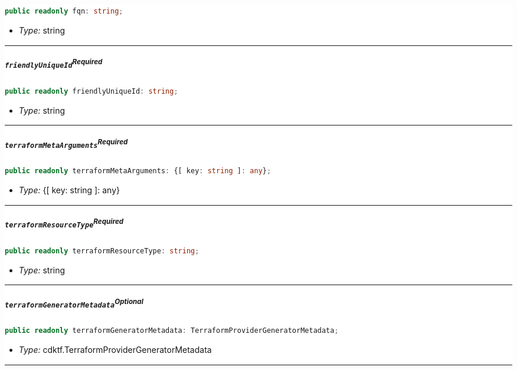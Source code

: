 ```typescript
public readonly fqn: string;
```

- *Type:* string

---

##### `friendlyUniqueId`<sup>Required</sup> <a name="friendlyUniqueId" id="@cdktf/provider-hcp.dataHcpPackerVersion.DataHcpPackerVersion.property.friendlyUniqueId"></a>

```typescript
public readonly friendlyUniqueId: string;
```

- *Type:* string

---

##### `terraformMetaArguments`<sup>Required</sup> <a name="terraformMetaArguments" id="@cdktf/provider-hcp.dataHcpPackerVersion.DataHcpPackerVersion.property.terraformMetaArguments"></a>

```typescript
public readonly terraformMetaArguments: {[ key: string ]: any};
```

- *Type:* {[ key: string ]: any}

---

##### `terraformResourceType`<sup>Required</sup> <a name="terraformResourceType" id="@cdktf/provider-hcp.dataHcpPackerVersion.DataHcpPackerVersion.property.terraformResourceType"></a>

```typescript
public readonly terraformResourceType: string;
```

- *Type:* string

---

##### `terraformGeneratorMetadata`<sup>Optional</sup> <a name="terraformGeneratorMetadata" id="@cdktf/provider-hcp.dataHcpPackerVersion.DataHcpPackerVersion.property.terraformGeneratorMetadata"></a>

```typescript
public readonly terraformGeneratorMetadata: TerraformProviderGeneratorMetadata;
```

- *Type:* cdktf.TerraformProviderGeneratorMetadata

---

